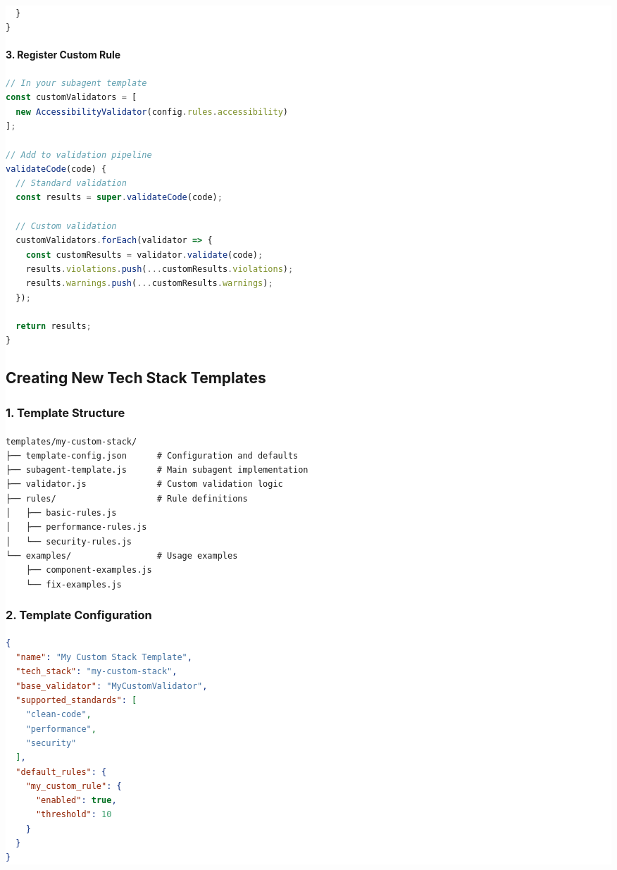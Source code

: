```javascript
  }
}
```

#### 3. Register Custom Rule
```javascript
// In your subagent template
const customValidators = [
  new AccessibilityValidator(config.rules.accessibility)
];

// Add to validation pipeline
validateCode(code) {
  // Standard validation
  const results = super.validateCode(code);
  
  // Custom validation
  customValidators.forEach(validator => {
    const customResults = validator.validate(code);
    results.violations.push(...customResults.violations);
    results.warnings.push(...customResults.warnings);
  });
  
  return results;
}
```

## Creating New Tech Stack Templates

### 1. Template Structure
```
templates/my-custom-stack/
├── template-config.json      # Configuration and defaults
├── subagent-template.js      # Main subagent implementation
├── validator.js              # Custom validation logic
├── rules/                    # Rule definitions
│   ├── basic-rules.js
│   ├── performance-rules.js
│   └── security-rules.js
└── examples/                 # Usage examples
    ├── component-examples.js
    └── fix-examples.js
```

### 2. Template Configuration
```json
{
  "name": "My Custom Stack Template",
  "tech_stack": "my-custom-stack",
  "base_validator": "MyCustomValidator",
  "supported_standards": [
    "clean-code",
    "performance",
    "security"
  ],
  "default_rules": {
    "my_custom_rule": {
      "enabled": true,
      "threshold": 10
    }
  }
}
```